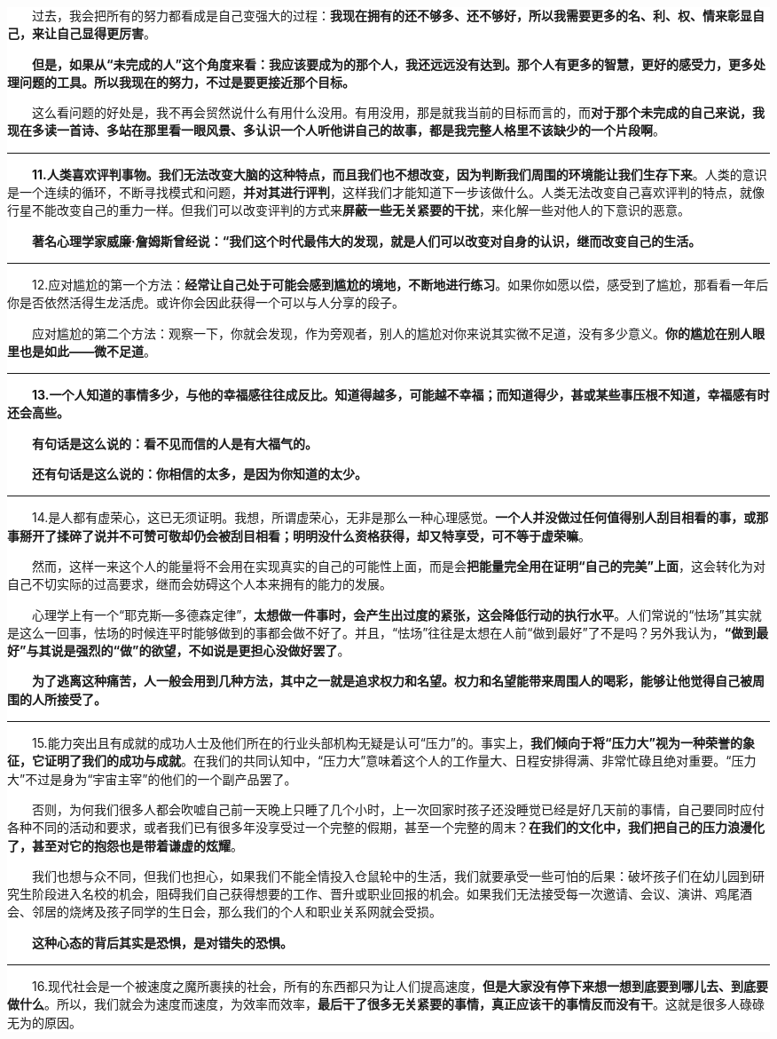 &emsp;&emsp;过去，我会把所有的努力都看成是自己变强大的过程：**我现在拥有的还不够多、还不够好，所以我需要更多的名、利、权、情来彰显自己，来让自己显得更厉害**。

&emsp;&emsp;**但是，如果从“未完成的人”这个角度来看：我应该要成为的那个人，我还远远没有达到。那个人有更多的智慧，更好的感受力，更多处理问题的工具。所以我现在的努力，不过是要更接近那个目标。**

&emsp;&emsp;这么看问题的好处是，我不再会贸然说什么有用什么没用。有用没用，那是就我当前的目标而言的，而**对于那个未完成的自己来说，我现在多读一首诗、多站在那里看一眼风景、多认识一个人听他讲自己的故事，都是我完整人格里不该缺少的一个片段啊**。

---

&emsp;&emsp;**11.人类喜欢评判事物。我们无法改变大脑的这种特点，而且我们也不想改变，因为判断我们周围的环境能让我们生存下来**。人类的意识是一个连续的循环，不断寻找模式和问题，**并对其进行评判**，这样我们才能知道下一步该做什么。人类无法改变自己喜欢评判的特点，就像行星不能改变自己的重力一样。但我们可以改变评判的方式来**屏蔽一些无关紧要的干扰**，来化解一些对他人的下意识的恶意。

&emsp;&emsp;**著名心理学家威廉·詹姆斯曾经说：“我们这个时代最伟大的发现，就是人们可以改变对自身的认识，继而改变自己的生活。**

---

&emsp;&emsp;12.应对尴尬的第一个方法：**经常让自己处于可能会感到尴尬的境地，不断地进行练习**。如果你如愿以偿，感受到了尴尬，那看看一年后你是否依然活得生龙活虎。或许你会因此获得一个可以与人分享的段子。

&emsp;&emsp;应对尴尬的第二个方法：观察一下，你就会发现，作为旁观者，别人的尴尬对你来说其实微不足道，没有多少意义。**你的尴尬在别人眼里也是如此——微不足道**。

---

&emsp;&emsp;**13.一个人知道的事情多少，与他的幸福感往往成反比。知道得越多，可能越不幸福；而知道得少，甚或某些事压根不知道，幸福感有时还会高些。**

&emsp;&emsp;**有句话是这么说的：看不见而信的人是有大福气的。**

&emsp;&emsp;**还有句话是这么说的：你相信的太多，是因为你知道的太少。**

---

&emsp;&emsp;14.是人都有虚荣心，这已无须证明。我想，所谓虚荣心，无非是那么一种心理感觉。**一个人并没做过任何值得别人刮目相看的事，或那事掰开了揉碎了说并不可赞可敬却仍会被刮目相看；明明没什么资格获得，却又特享受，可不等于虚荣嘛**。

&emsp;&emsp;然而，这样一来这个人的能量将不会用在实现真实的自己的可能性上面，而是会**把能量完全用在证明“自己的完美”上面**，这会转化为对自己不切实际的过高要求，继而会妨碍这个人本来拥有的能力的发展。

&emsp;&emsp;心理学上有一个“耶克斯—多德森定律”，**太想做一件事时，会产生出过度的紧张，这会降低行动的执行水平**。人们常说的“怯场”其实就是这么一回事，怯场的时候连平时能够做到的事都会做不好了。并且，“怯场”往往是太想在人前“做到最好”了不是吗？另外我认为，**“做到最好”与其说是强烈的“做”的欲望，不如说是更担心没做好罢了**。

&emsp;&emsp;**为了逃离这种痛苦，人一般会用到几种方法，其中之一就是追求权力和名望。权力和名望能带来周围人的喝彩，能够让他觉得自己被周围的人所接受了。**

---

&emsp;&emsp;15.能力突出且有成就的成功人士及他们所在的行业头部机构无疑是认可“压力”的。事实上，**我们倾向于将“压力大”视为一种荣誉的象征，它证明了我们的成功与成就**。在我们的共同认知中，“压力大”意味着这个人的工作量大、日程安排得满、非常忙碌且绝对重要。“压力大”不过是身为“宇宙主宰”的他们的一个副产品罢了。

&emsp;&emsp;否则，为何我们很多人都会吹嘘自己前一天晚上只睡了几个小时，上一次回家时孩子还没睡觉已经是好几天前的事情，自己要同时应付各种不同的活动和要求，或者我们已有很多年没享受过一个完整的假期，甚至一个完整的周末？**在我们的文化中，我们把自己的压力浪漫化了，甚至对它的抱怨也是带着谦虚的炫耀**。

&emsp;&emsp;我们也想与众不同，但我们也担心，如果我们不能全情投入仓鼠轮中的生活，我们就要承受一些可怕的后果：破坏孩子们在幼儿园到研究生阶段进入名校的机会，阻碍我们自己获得想要的工作、晋升或职业回报的机会。如果我们无法接受每一次邀请、会议、演讲、鸡尾酒会、邻居的烧烤及孩子同学的生日会，那么我们的个人和职业关系网就会受损。

&emsp;&emsp;**这种心态的背后其实是恐惧，是对错失的恐惧。**

---

&emsp;&emsp;16.现代社会是一个被速度之魔所裹挟的社会，所有的东西都只为让人们提高速度，**但是大家没有停下来想一想到底要到哪儿去、到底要做什么**。所以，我们就会为速度而速度，为效率而效率，**最后干了很多无关紧要的事情，真正应该干的事情反而没有干**。这就是很多人碌碌无为的原因。
